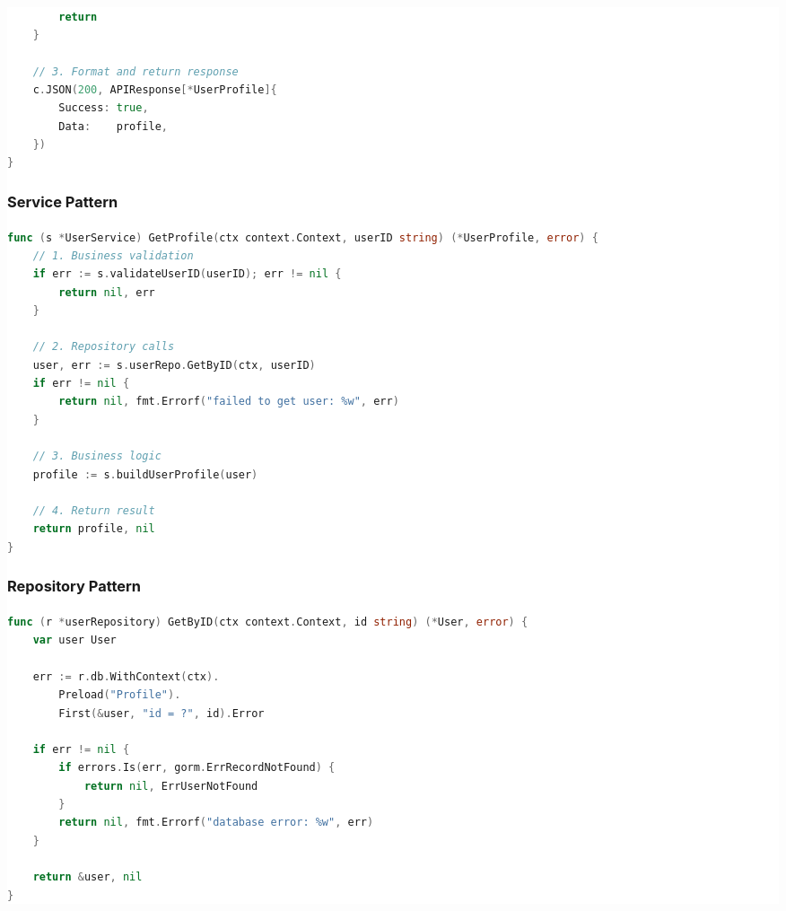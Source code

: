 ```go
        return
    }
    
    // 3. Format and return response
    c.JSON(200, APIResponse[*UserProfile]{
        Success: true,
        Data:    profile,
    })
}
```

### Service Pattern
```go
func (s *UserService) GetProfile(ctx context.Context, userID string) (*UserProfile, error) {
    // 1. Business validation
    if err := s.validateUserID(userID); err != nil {
        return nil, err
    }
    
    // 2. Repository calls
    user, err := s.userRepo.GetByID(ctx, userID)
    if err != nil {
        return nil, fmt.Errorf("failed to get user: %w", err)
    }
    
    // 3. Business logic
    profile := s.buildUserProfile(user)
    
    // 4. Return result
    return profile, nil
}
```

### Repository Pattern
```go
func (r *userRepository) GetByID(ctx context.Context, id string) (*User, error) {
    var user User
    
    err := r.db.WithContext(ctx).
        Preload("Profile").
        First(&user, "id = ?", id).Error
        
    if err != nil {
        if errors.Is(err, gorm.ErrRecordNotFound) {
            return nil, ErrUserNotFound
        }
        return nil, fmt.Errorf("database error: %w", err)
    }
    
    return &user, nil
}
```
